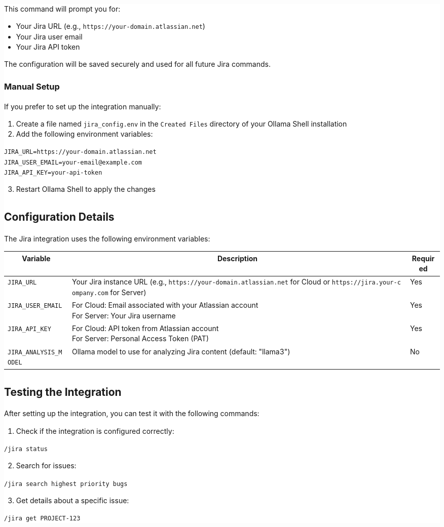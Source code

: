 This command will prompt you for:
- Your Jira URL (e.g., `https://your-domain.atlassian.net`)
- Your Jira user email
- Your Jira API token

The configuration will be saved securely and used for all future Jira commands.

### Manual Setup

If you prefer to set up the integration manually:

1. Create a file named `jira_config.env` in the `Created Files` directory of your Ollama Shell installation
2. Add the following environment variables:

```env
JIRA_URL=https://your-domain.atlassian.net
JIRA_USER_EMAIL=your-email@example.com
JIRA_API_KEY=your-api-token
```

3. Restart Ollama Shell to apply the changes

## Configuration Details

The Jira integration uses the following environment variables:

| Variable | Description | Required |
|----------|-------------|----------|
| `JIRA_URL` | Your Jira instance URL (e.g., `https://your-domain.atlassian.net` for Cloud or `https://jira.your-company.com` for Server) | Yes |
| `JIRA_USER_EMAIL` | For Cloud: Email associated with your Atlassian account<br>For Server: Your Jira username | Yes |
| `JIRA_API_KEY` | For Cloud: API token from Atlassian account<br>For Server: Personal Access Token (PAT) | Yes |
| `JIRA_ANALYSIS_MODEL` | Ollama model to use for analyzing Jira content (default: "llama3") | No |

## Testing the Integration

After setting up the integration, you can test it with the following commands:

1. Check if the integration is configured correctly:

```bash
/jira status
```

2. Search for issues:

```bash
/jira search highest priority bugs
```

3. Get details about a specific issue:

```bash
/jira get PROJECT-123
```
